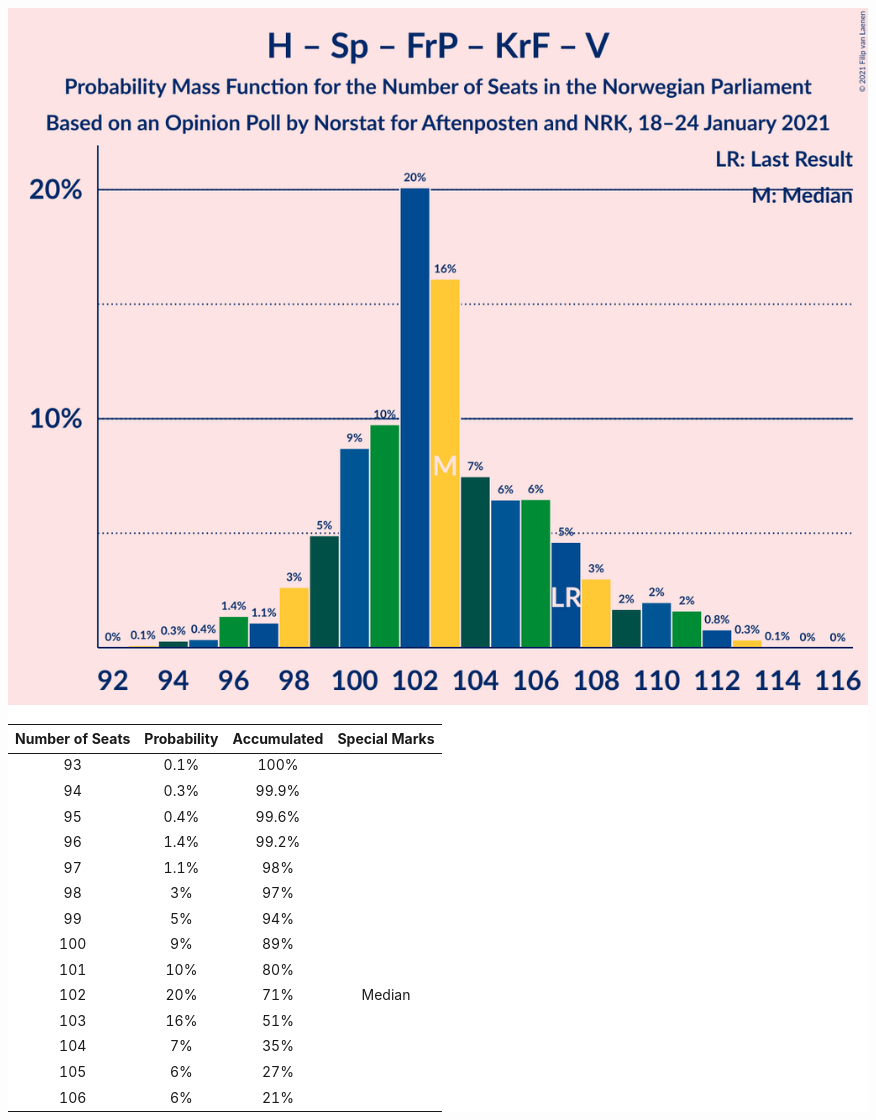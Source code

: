 ![Graph with seats probability mass function not yet produced](2021-01-24-Norstat-coalitions-seats-pmf-h–sp–frp–krf–v.png "Seats Probability Mass Function")

| Number of Seats | Probability | Accumulated | Special Marks |
|:---------------:|:-----------:|:-----------:|:-------------:|
| 93 | 0.1% | 100% |  |
| 94 | 0.3% | 99.9% |  |
| 95 | 0.4% | 99.6% |  |
| 96 | 1.4% | 99.2% |  |
| 97 | 1.1% | 98% |  |
| 98 | 3% | 97% |  |
| 99 | 5% | 94% |  |
| 100 | 9% | 89% |  |
| 101 | 10% | 80% |  |
| 102 | 20% | 71% | Median |
| 103 | 16% | 51% |  |
| 104 | 7% | 35% |  |
| 105 | 6% | 27% |  |
| 106 | 6% | 21% |  |